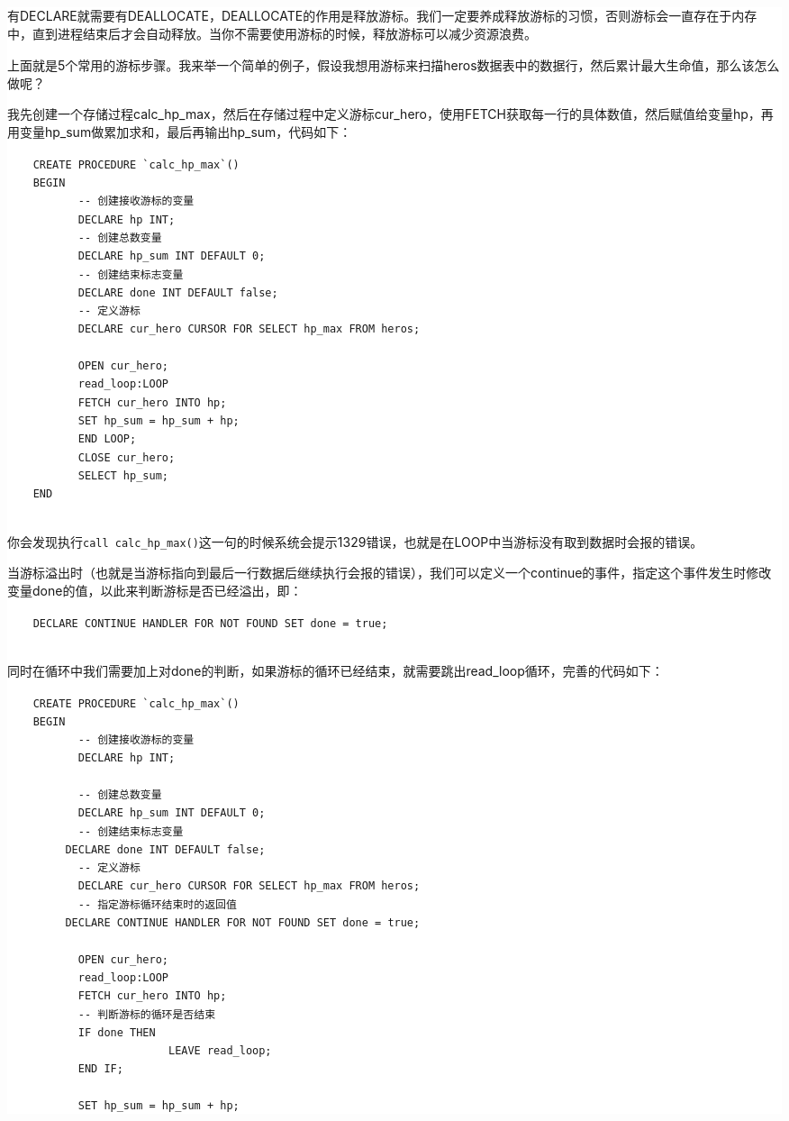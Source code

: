 有DECLARE就需要有DEALLOCATE，DEALLOCATE的作用是释放游标。我们一定要养成释放游标的习惯，否则游标会一直存在于内存中，直到进程结束后才会自动释放。当你不需要使用游标的时候，释放游标可以减少资源浪费。

上面就是5个常用的游标步骤。我来举一个简单的例子，假设我想用游标来扫描heros数据表中的数据行，然后累计最大生命值，那么该怎么做呢？

我先创建一个存储过程calc\_hp\_max，然后在存储过程中定义游标cur\_hero，使用FETCH获取每一行的具体数值，然后赋值给变量hp，再用变量hp\_sum做累加求和，最后再输出hp\_sum，代码如下：

```
    CREATE PROCEDURE `calc_hp_max`()
    BEGIN
           -- 创建接收游标的变量
           DECLARE hp INT;  
           -- 创建总数变量 
           DECLARE hp_sum INT DEFAULT 0;
           -- 创建结束标志变量  
           DECLARE done INT DEFAULT false;
           -- 定义游标     
           DECLARE cur_hero CURSOR FOR SELECT hp_max FROM heros;
           
           OPEN cur_hero;
           read_loop:LOOP 
           FETCH cur_hero INTO hp;
           SET hp_sum = hp_sum + hp;
           END LOOP;
           CLOSE cur_hero;
           SELECT hp_sum;
    END
    

```

你会发现执行`call calc_hp_max()`这一句的时候系统会提示1329错误，也就是在LOOP中当游标没有取到数据时会报的错误。

当游标溢出时（也就是当游标指向到最后一行数据后继续执行会报的错误），我们可以定义一个continue的事件，指定这个事件发生时修改变量done的值，以此来判断游标是否已经溢出，即：

```
    DECLARE CONTINUE HANDLER FOR NOT FOUND SET done = true;  
    

```

同时在循环中我们需要加上对done的判断，如果游标的循环已经结束，就需要跳出read\_loop循环，完善的代码如下：

```
    CREATE PROCEDURE `calc_hp_max`()
    BEGIN
           -- 创建接收游标的变量
           DECLARE hp INT;  
    
           -- 创建总数变量 
           DECLARE hp_sum INT DEFAULT 0;
           -- 创建结束标志变量  
         DECLARE done INT DEFAULT false;
           -- 定义游标     
           DECLARE cur_hero CURSOR FOR SELECT hp_max FROM heros;
           -- 指定游标循环结束时的返回值  
         DECLARE CONTINUE HANDLER FOR NOT FOUND SET done = true;  
           
           OPEN cur_hero;
           read_loop:LOOP 
           FETCH cur_hero INTO hp;
           -- 判断游标的循环是否结束  
           IF done THEN  
                         LEAVE read_loop;
           END IF; 
                  
           SET hp_sum = hp_sum + hp;
```